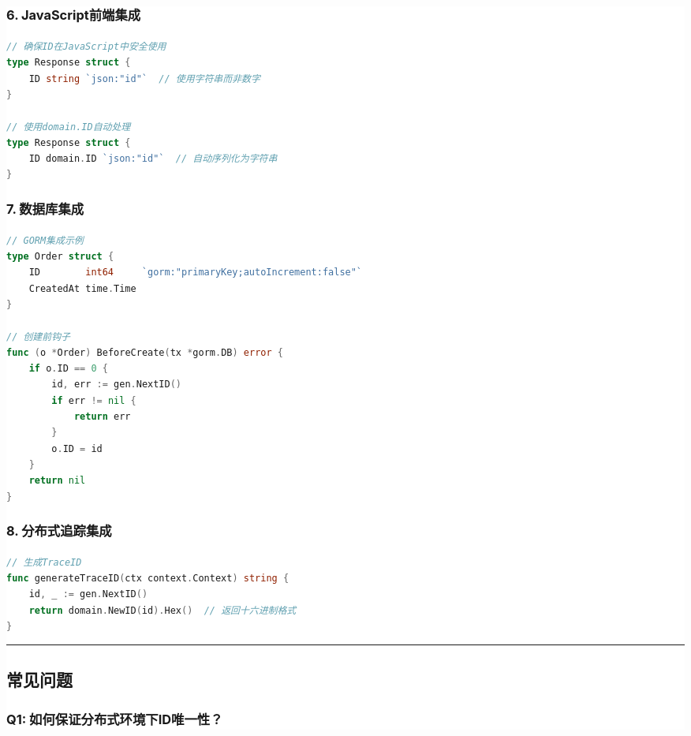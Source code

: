 ### 6. JavaScript前端集成

```go
// 确保ID在JavaScript中安全使用
type Response struct {
    ID string `json:"id"`  // 使用字符串而非数字
}

// 使用domain.ID自动处理
type Response struct {
    ID domain.ID `json:"id"`  // 自动序列化为字符串
}
```

### 7. 数据库集成

```go
// GORM集成示例
type Order struct {
    ID        int64     `gorm:"primaryKey;autoIncrement:false"`
    CreatedAt time.Time
}

// 创建前钩子
func (o *Order) BeforeCreate(tx *gorm.DB) error {
    if o.ID == 0 {
        id, err := gen.NextID()
        if err != nil {
            return err
        }
        o.ID = id
    }
    return nil
}
```

### 8. 分布式追踪集成

```go
// 生成TraceID
func generateTraceID(ctx context.Context) string {
    id, _ := gen.NextID()
    return domain.NewID(id).Hex()  // 返回十六进制格式
}
```

---

## 常见问题

### Q1: 如何保证分布式环境下ID唯一性？

